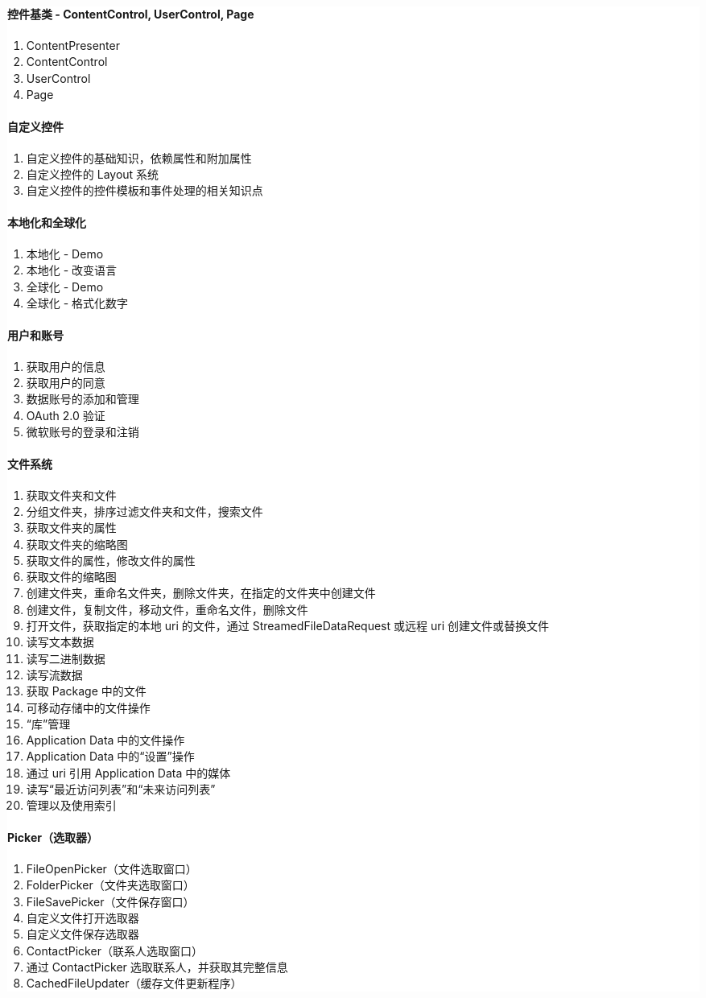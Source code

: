 #### 控件基类 - ContentControl, UserControl, Page
1. ContentPresenter
2. ContentControl
3. UserControl
4. Page

#### 自定义控件
1. 自定义控件的基础知识，依赖属性和附加属性
2. 自定义控件的 Layout 系统
3. 自定义控件的控件模板和事件处理的相关知识点

#### 本地化和全球化
1. 本地化 - Demo
2. 本地化 - 改变语言
3. 全球化 - Demo
4. 全球化 - 格式化数字

#### 用户和账号
1. 获取用户的信息
2. 获取用户的同意
3. 数据账号的添加和管理
4. OAuth 2.0 验证
5. 微软账号的登录和注销

#### 文件系统
1. 获取文件夹和文件
2. 分组文件夹，排序过滤文件夹和文件，搜索文件
3. 获取文件夹的属性
4. 获取文件夹的缩略图
5. 获取文件的属性，修改文件的属性
6. 获取文件的缩略图
7. 创建文件夹，重命名文件夹，删除文件夹，在指定的文件夹中创建文件
8. 创建文件，复制文件，移动文件，重命名文件，删除文件
9. 打开文件，获取指定的本地 uri 的文件，通过 StreamedFileDataRequest 或远程 uri 创建文件或替换文件
10. 读写文本数据
11. 读写二进制数据
12. 读写流数据
13. 获取 Package 中的文件
14. 可移动存储中的文件操作
15. “库”管理
16. Application Data 中的文件操作
17. Application Data 中的“设置”操作
18. 通过 uri 引用 Application Data 中的媒体
19. 读写“最近访问列表”和“未来访问列表”
20. 管理以及使用索引

#### Picker（选取器）
1. FileOpenPicker（文件选取窗口）
2. FolderPicker（文件夹选取窗口）
3. FileSavePicker（文件保存窗口）
4. 自定义文件打开选取器
5. 自定义文件保存选取器
6. ContactPicker（联系人选取窗口）
7. 通过 ContactPicker 选取联系人，并获取其完整信息
8. CachedFileUpdater（缓存文件更新程序）
